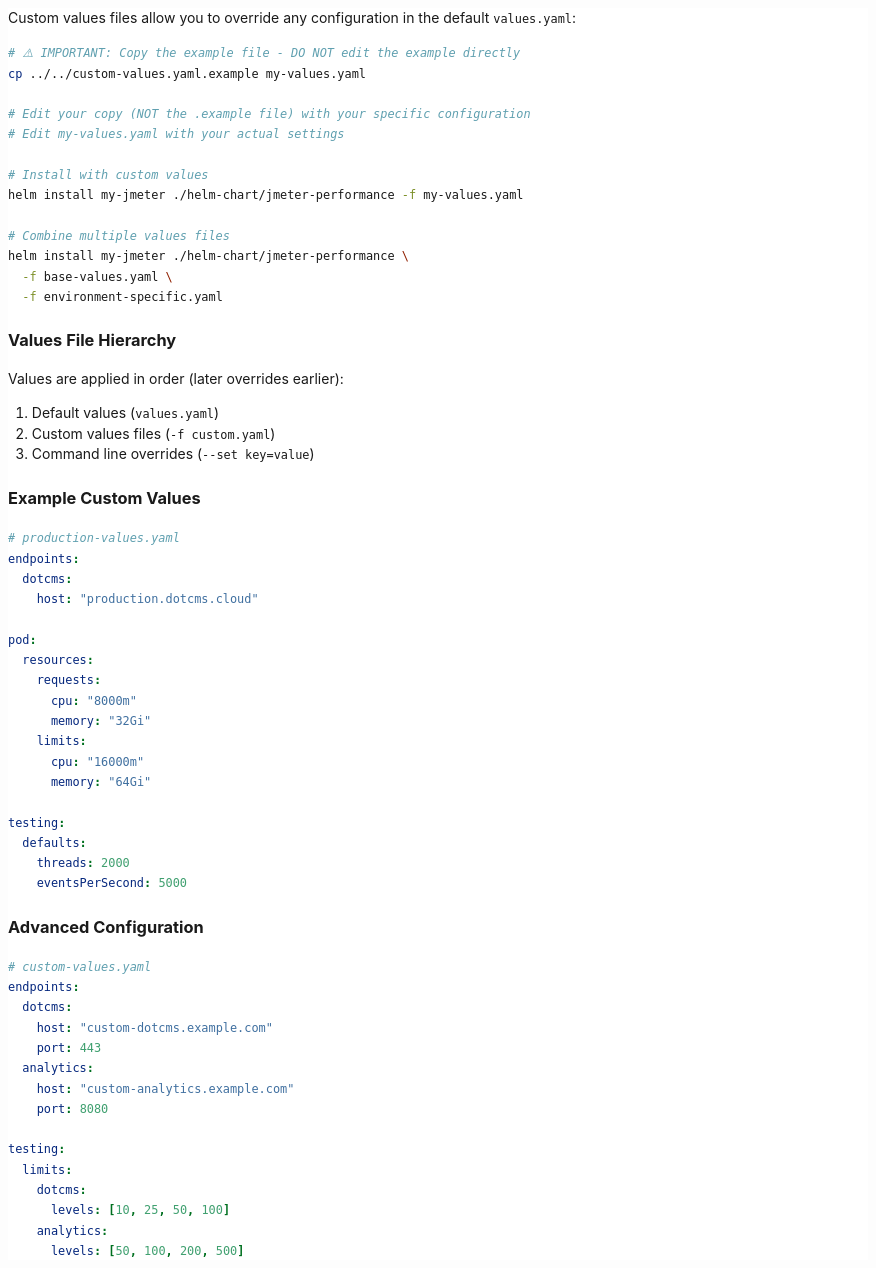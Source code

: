 Custom values files allow you to override any configuration in the default `values.yaml`:

```bash
# ⚠️ IMPORTANT: Copy the example file - DO NOT edit the example directly
cp ../../custom-values.yaml.example my-values.yaml

# Edit your copy (NOT the .example file) with your specific configuration
# Edit my-values.yaml with your actual settings

# Install with custom values
helm install my-jmeter ./helm-chart/jmeter-performance -f my-values.yaml

# Combine multiple values files
helm install my-jmeter ./helm-chart/jmeter-performance \
  -f base-values.yaml \
  -f environment-specific.yaml
```

### Values File Hierarchy

Values are applied in order (later overrides earlier):
1. Default values (`values.yaml`)
2. Custom values files (`-f custom.yaml`)
3. Command line overrides (`--set key=value`)

### Example Custom Values

```yaml
# production-values.yaml
endpoints:
  dotcms:
    host: "production.dotcms.cloud"

pod:
  resources:
    requests:
      cpu: "8000m"
      memory: "32Gi"
    limits:
      cpu: "16000m"
      memory: "64Gi"

testing:
  defaults:
    threads: 2000
    eventsPerSecond: 5000
```

### Advanced Configuration

```yaml
# custom-values.yaml
endpoints:
  dotcms:
    host: "custom-dotcms.example.com"
    port: 443
  analytics:
    host: "custom-analytics.example.com"
    port: 8080

testing:
  limits:
    dotcms:
      levels: [10, 25, 50, 100]
    analytics:
      levels: [50, 100, 200, 500]
```